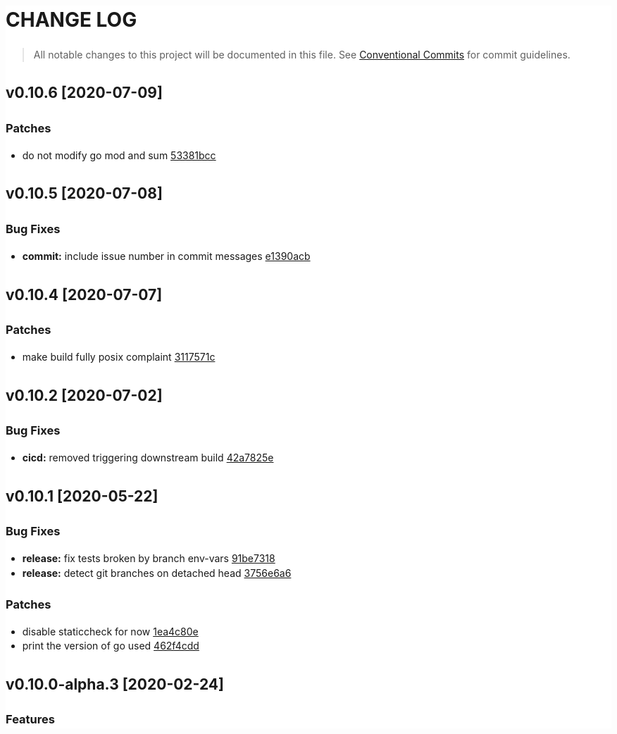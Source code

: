 # CHANGE LOG

> All notable changes to this project will be documented in this file. See
> [Conventional Commits](https://www.conventionalcommits.org) for commit guidelines.
## v0.10.6 [2020-07-09]

### Patches

* do not modify go mod and sum [53381bcc](53381bcc7997d49dc15e7a518401f6d663252b64)

## v0.10.5 [2020-07-08]

### Bug Fixes

* **commit:** include issue number in commit messages [e1390acb](e1390acbdcd9ecbbc1d6ec80157afcb22f20f00c)

## v0.10.4 [2020-07-07]

### Patches

* make build fully posix complaint [3117571c](3117571cf1facdeaf6035768071395f9f5fc8d40)


## v0.10.2 [2020-07-02]

### Bug Fixes

* **cicd:** removed triggering downstream build [42a7825e](42a7825eb5298f848704e8dbfac90f032946f173)

## v0.10.1 [2020-05-22]

### Bug Fixes

* **release:** fix tests broken by branch env-vars [91be7318](91be731868cd2d06951f1cc2f67ef1f0ee6971ec)
* **release:** detect git branches on detached head [3756e6a6](3756e6a66a4fa8fed978629af1802509115e02f3)

### Patches

* disable staticcheck for now [1ea4c80e](1ea4c80ebb0fd96bd3225b1c3c5eab90bc07b943)
* print the version of go used [462f4cdd](462f4cdd5029f60594d3a322de6d5e162f6443d9)

## v0.10.0-alpha.3 [2020-02-24]

### Features
